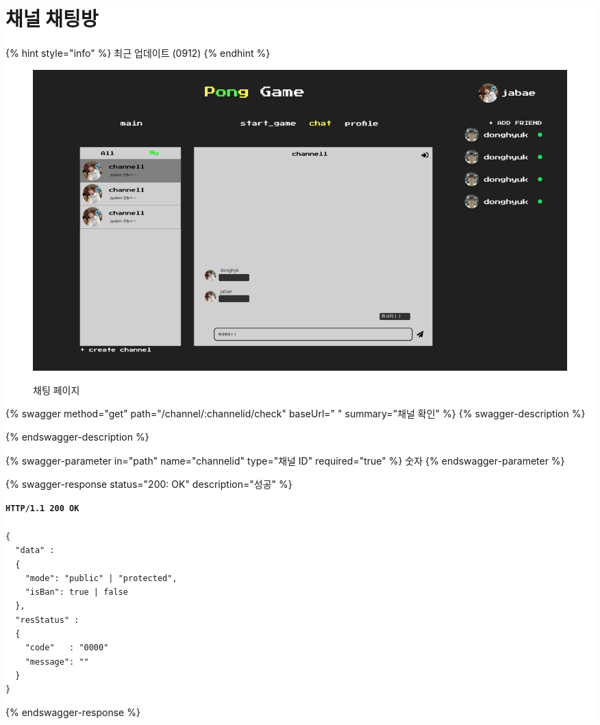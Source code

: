 # 채널 채팅방

{% hint style="info" %}
최근 업데이트 (0912)
{% endhint %}

<figure><img src="../../.gitbook/assets/image (7).png" alt=""><figcaption><p>채팅 페이지</p></figcaption></figure>

{% swagger method="get" path="/channel/:channelid/check" baseUrl=" " summary="채널 확인" %}
{% swagger-description %}

{% endswagger-description %}

{% swagger-parameter in="path" name="channelid" type="채널 ID" required="true" %}
숫자
{% endswagger-parameter %}

{% swagger-response status="200: OK" description="성공" %}
<pre class="language-json"><code class="lang-json"><strong>HTTP/1.1 200 OK
</strong>
{ 
  "data" : 
  {
    "mode": "public" | "protected",
    "isBan": true | false
  },
  "resStatus" :
  {
    "code"   : "0000"
    "message": ""
  }
}
</code></pre>
{% endswagger-response %}
